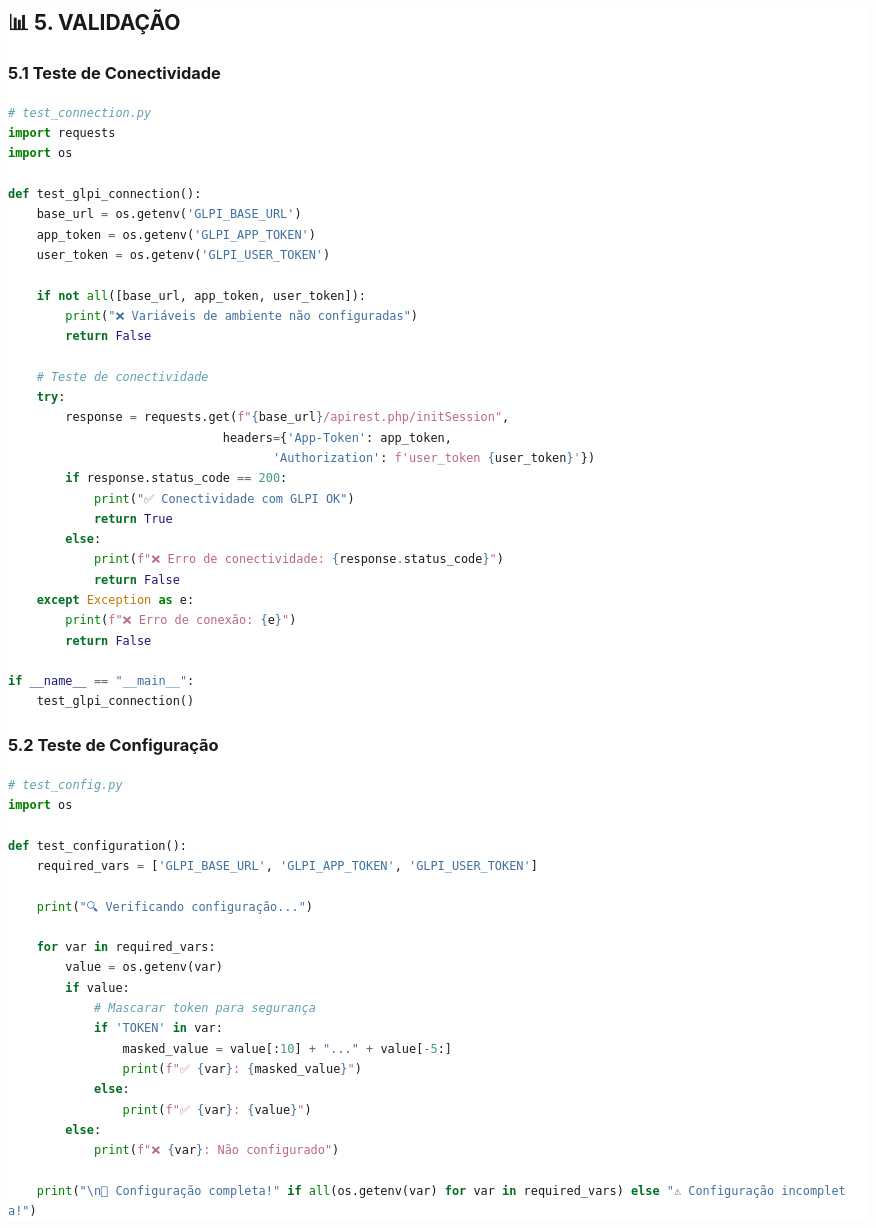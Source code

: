 
## 📊 5. VALIDAÇÃO

### 5.1 Teste de Conectividade

```python
# test_connection.py
import requests
import os

def test_glpi_connection():
    base_url = os.getenv('GLPI_BASE_URL')
    app_token = os.getenv('GLPI_APP_TOKEN')
    user_token = os.getenv('GLPI_USER_TOKEN')
    
    if not all([base_url, app_token, user_token]):
        print("❌ Variáveis de ambiente não configuradas")
        return False
    
    # Teste de conectividade
    try:
        response = requests.get(f"{base_url}/apirest.php/initSession", 
                              headers={'App-Token': app_token, 
                                     'Authorization': f'user_token {user_token}'})
        if response.status_code == 200:
            print("✅ Conectividade com GLPI OK")
            return True
        else:
            print(f"❌ Erro de conectividade: {response.status_code}")
            return False
    except Exception as e:
        print(f"❌ Erro de conexão: {e}")
        return False

if __name__ == "__main__":
    test_glpi_connection()
```

### 5.2 Teste de Configuração

```python
# test_config.py
import os

def test_configuration():
    required_vars = ['GLPI_BASE_URL', 'GLPI_APP_TOKEN', 'GLPI_USER_TOKEN']
    
    print("🔍 Verificando configuração...")
    
    for var in required_vars:
        value = os.getenv(var)
        if value:
            # Mascarar token para segurança
            if 'TOKEN' in var:
                masked_value = value[:10] + "..." + value[-5:]
                print(f"✅ {var}: {masked_value}")
            else:
                print(f"✅ {var}: {value}")
        else:
            print(f"❌ {var}: Não configurado")
    
    print("\n🎯 Configuração completa!" if all(os.getenv(var) for var in required_vars) else "⚠️ Configuração incompleta!")

```